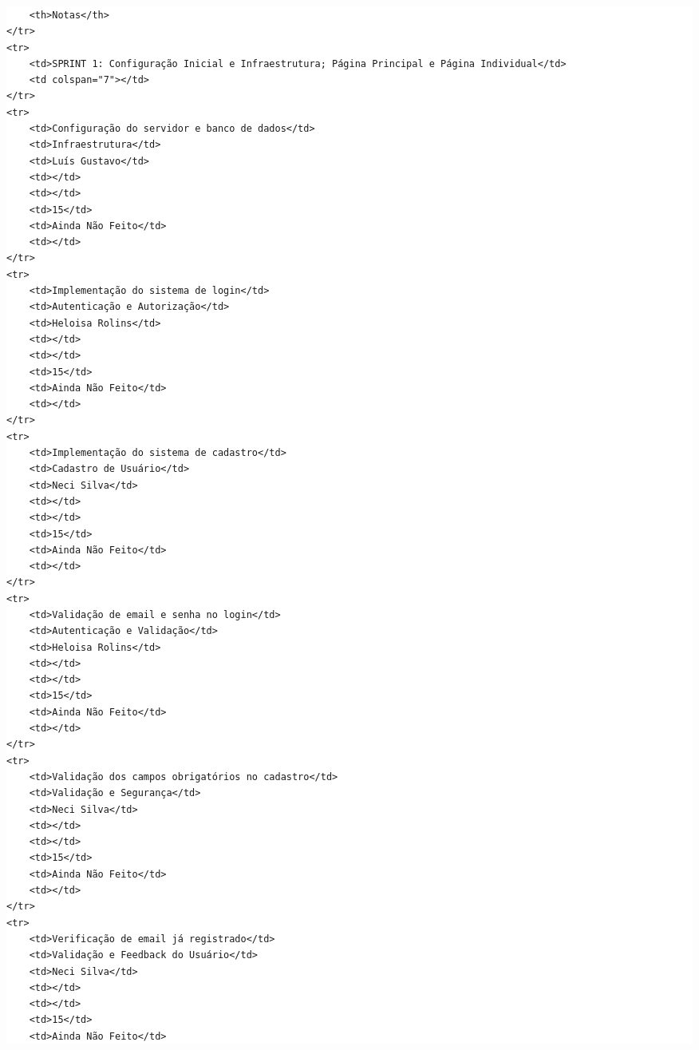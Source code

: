         <th>Notas</th>
    </tr>
    <tr>
        <td>SPRINT 1: Configuração Inicial e Infraestrutura; Página Principal e Página Individual</td>
        <td colspan="7"></td>
    </tr>
    <tr>
        <td>Configuração do servidor e banco de dados</td>
        <td>Infraestrutura</td>
        <td>Luís Gustavo</td>
        <td></td>
        <td></td>
        <td>15</td>
        <td>Ainda Não Feito</td>
        <td></td>
    </tr>
    <tr>
        <td>Implementação do sistema de login</td>
        <td>Autenticação e Autorização</td>
        <td>Heloisa Rolins</td>
        <td></td>
        <td></td>
        <td>15</td>
        <td>Ainda Não Feito</td>
        <td></td>
    </tr>
    <tr>
        <td>Implementação do sistema de cadastro</td>
        <td>Cadastro de Usuário</td>
        <td>Neci Silva</td>
        <td></td>
        <td></td>
        <td>15</td>
        <td>Ainda Não Feito</td>
        <td></td>
    </tr>
    <tr>
        <td>Validação de email e senha no login</td>
        <td>Autenticação e Validação</td>
        <td>Heloisa Rolins</td>
        <td></td>
        <td></td>
        <td>15</td>
        <td>Ainda Não Feito</td>
        <td></td>
    </tr>
    <tr>
        <td>Validação dos campos obrigatórios no cadastro</td>
        <td>Validação e Segurança</td>
        <td>Neci Silva</td>
        <td></td>
        <td></td>
        <td>15</td>
        <td>Ainda Não Feito</td>
        <td></td>
    </tr>
    <tr>
        <td>Verificação de email já registrado</td>
        <td>Validação e Feedback do Usuário</td>
        <td>Neci Silva</td>
        <td></td>
        <td></td>
        <td>15</td>
        <td>Ainda Não Feito</td>